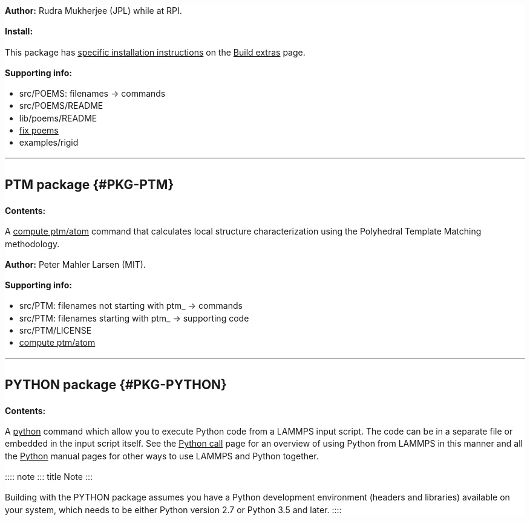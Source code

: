 **Author:** Rudra Mukherjee (JPL) while at RPI.

**Install:**

This package has [specific installation instructions](poems) on the
[Build extras](Build_extras) page.

**Supporting info:**

-   src/POEMS: filenames -\> commands
-   src/POEMS/README
-   lib/poems/README
-   [fix poems](fix_poems)
-   examples/rigid

------------------------------------------------------------------------

## PTM package {#PKG-PTM}

**Contents:**

A [compute ptm/atom](compute_ptm_atom) command that calculates local
structure characterization using the Polyhedral Template Matching
methodology.

**Author:** Peter Mahler Larsen (MIT).

**Supporting info:**

-   src/PTM: filenames not starting with ptm\_ -\> commands
-   src/PTM: filenames starting with ptm\_ -\> supporting code
-   src/PTM/LICENSE
-   [compute ptm/atom](compute_ptm_atom)

------------------------------------------------------------------------

## PYTHON package {#PKG-PYTHON}

**Contents:**

A [python](python) command which allow you to execute Python code from a
LAMMPS input script. The code can be in a separate file or embedded in
the input script itself. See the [Python call](Python_call) page for an
overview of using Python from LAMMPS in this manner and all the
[Python](Python_head) manual pages for other ways to use LAMMPS and
Python together.

:::: note
::: title
Note
:::

Building with the PYTHON package assumes you have a Python development
environment (headers and libraries) available on your system, which
needs to be either Python version 2.7 or Python 3.5 and later.
::::
